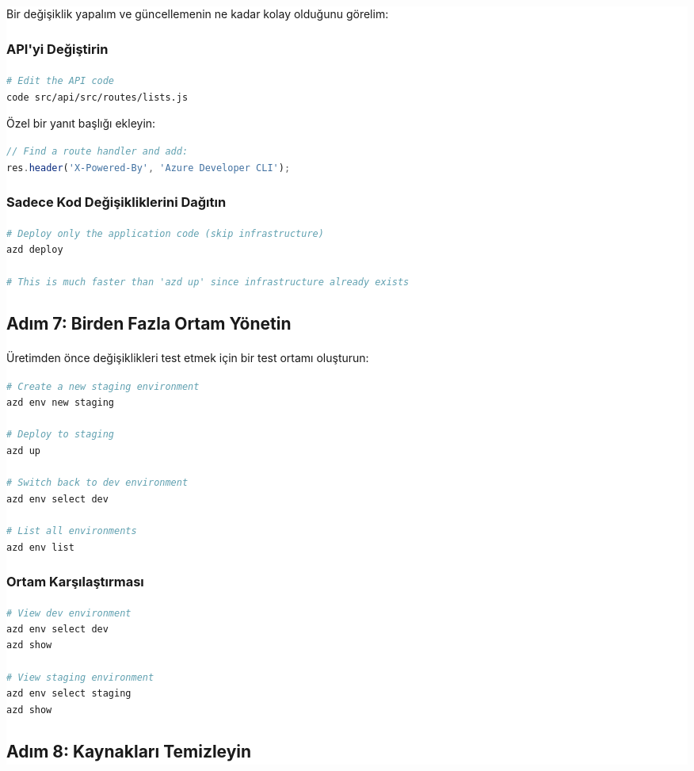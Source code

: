 Bir değişiklik yapalım ve güncellemenin ne kadar kolay olduğunu görelim:

### API'yi Değiştirin
```bash
# Edit the API code
code src/api/src/routes/lists.js
```

Özel bir yanıt başlığı ekleyin:
```javascript
// Find a route handler and add:
res.header('X-Powered-By', 'Azure Developer CLI');
```

### Sadece Kod Değişikliklerini Dağıtın
```bash
# Deploy only the application code (skip infrastructure)
azd deploy

# This is much faster than 'azd up' since infrastructure already exists
```

## Adım 7: Birden Fazla Ortam Yönetin

Üretimden önce değişiklikleri test etmek için bir test ortamı oluşturun:

```bash
# Create a new staging environment
azd env new staging

# Deploy to staging
azd up

# Switch back to dev environment
azd env select dev

# List all environments
azd env list
```

### Ortam Karşılaştırması
```bash
# View dev environment
azd env select dev
azd show

# View staging environment  
azd env select staging
azd show
```

## Adım 8: Kaynakları Temizleyin
